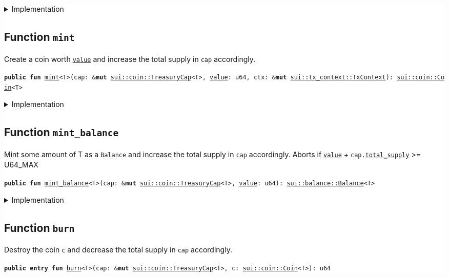 

<details><summary>Implementation</summary></details>

<a name="sui_coin_mint"></a>

## Function `mint`

Create a coin worth <code><a href="../sui/coin.md#sui_coin_value">value</a></code> and increase the total supply
in <code>cap</code> accordingly.


<pre><code><b>public</b> <b>fun</b> <a href="../sui/coin.md#sui_coin_mint">mint</a>&lt;T&gt;(cap: &<b>mut</b> <a href="../sui/coin.md#sui_coin_TreasuryCap">sui::coin::TreasuryCap</a>&lt;T&gt;, <a href="../sui/coin.md#sui_coin_value">value</a>: u64, ctx: &<b>mut</b> <a href="../sui/tx_context.md#sui_tx_context_TxContext">sui::tx_context::TxContext</a>): <a href="../sui/coin.md#sui_coin_Coin">sui::coin::Coin</a>&lt;T&gt;
</code></pre>



<details><summary>Implementation</summary></details>

<a name="sui_coin_mint_balance"></a>

## Function `mint_balance`

Mint some amount of T as a <code>Balance</code> and increase the total
supply in <code>cap</code> accordingly.
Aborts if <code><a href="../sui/coin.md#sui_coin_value">value</a></code> + <code>cap.<a href="../sui/coin.md#sui_coin_total_supply">total_supply</a></code> >= U64_MAX


<pre><code><b>public</b> <b>fun</b> <a href="../sui/coin.md#sui_coin_mint_balance">mint_balance</a>&lt;T&gt;(cap: &<b>mut</b> <a href="../sui/coin.md#sui_coin_TreasuryCap">sui::coin::TreasuryCap</a>&lt;T&gt;, <a href="../sui/coin.md#sui_coin_value">value</a>: u64): <a href="../sui/balance.md#sui_balance_Balance">sui::balance::Balance</a>&lt;T&gt;
</code></pre>



<details><summary>Implementation</summary></details>

<a name="sui_coin_burn"></a>

## Function `burn`

Destroy the coin <code>c</code> and decrease the total supply in <code>cap</code>
accordingly.


<pre><code><b>public</b> <b>entry</b> <b>fun</b> <a href="../sui/coin.md#sui_coin_burn">burn</a>&lt;T&gt;(cap: &<b>mut</b> <a href="../sui/coin.md#sui_coin_TreasuryCap">sui::coin::TreasuryCap</a>&lt;T&gt;, c: <a href="../sui/coin.md#sui_coin_Coin">sui::coin::Coin</a>&lt;T&gt;): u64
</code></pre>



